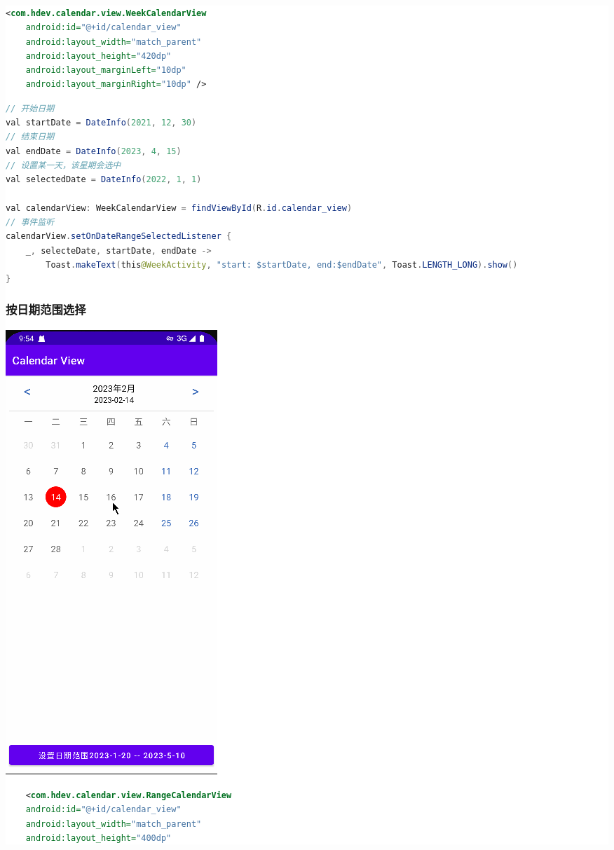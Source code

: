 ```xml
<com.hdev.calendar.view.WeekCalendarView
    android:id="@+id/calendar_view"
    android:layout_width="match_parent"
    android:layout_height="420dp"
    android:layout_marginLeft="10dp"
    android:layout_marginRight="10dp" />
```

```java
// 开始日期
val startDate = DateInfo(2021, 12, 30)
// 结束日期        
val endDate = DateInfo(2023, 4, 15)
// 设置某一天，该星期会选中
val selectedDate = DateInfo(2022, 1, 1)

val calendarView: WeekCalendarView = findViewById(R.id.calendar_view)
// 事件监听        
calendarView.setOnDateRangeSelectedListener {
    _, selecteDate, startDate, endDate ->
        Toast.makeText(this@WeekActivity, "start: $startDate, end:$endDate", Toast.LENGTH_LONG).show()
}
```

### 按日期范围选择
![image](https://github.com/hdev0225/CalendarView/blob/master/preview/range.gif)
```xml
    <com.hdev.calendar.view.RangeCalendarView
    android:id="@+id/calendar_view"
    android:layout_width="match_parent"
    android:layout_height="400dp"
```